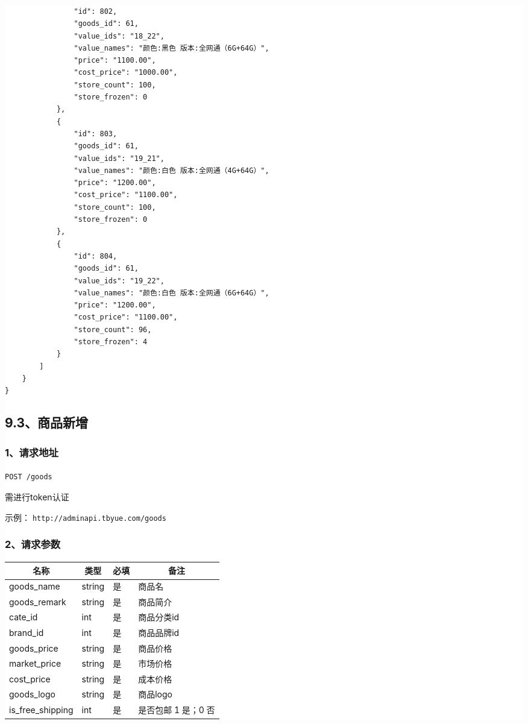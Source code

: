 ```
                "id": 802,
                "goods_id": 61,
                "value_ids": "18_22",
                "value_names": "颜色:黑色 版本:全网通（6G+64G）",
                "price": "1100.00",
                "cost_price": "1000.00",
                "store_count": 100,
                "store_frozen": 0
            },
            {
                "id": 803,
                "goods_id": 61,
                "value_ids": "19_21",
                "value_names": "颜色:白色 版本:全网通（4G+64G）",
                "price": "1200.00",
                "cost_price": "1100.00",
                "store_count": 100,
                "store_frozen": 0
            },
            {
                "id": 804,
                "goods_id": 61,
                "value_ids": "19_22",
                "value_names": "颜色:白色 版本:全网通（6G+64G）",
                "price": "1200.00",
                "cost_price": "1100.00",
                "store_count": 96,
                "store_frozen": 4
            }
        ]
    }
}
```

## 9.3、商品新增

### 1、请求地址

`POST /goods`

需进行token认证

示例： `http://adminapi.tbyue.com/goods `

### 2、请求参数

| 名称             | 类型   | 必填 | 备注                 |
| ---------------- | ------ | ---- | -------------------- |
| goods_name       | string | 是   | 商品名               |
| goods_remark     | string | 是   | 商品简介             |
| cate_id          | int    | 是   | 商品分类id           |
| brand_id         | int    | 是   | 商品品牌id           |
| goods_price      | string | 是   | 商品价格             |
| market_price     | string | 是   | 市场价格             |
| cost_price       | string | 是   | 成本价格             |
| goods_logo       | string | 是   | 商品logo             |
| is_free_shipping | int    | 是   | 是否包邮  1 是；0 否 |